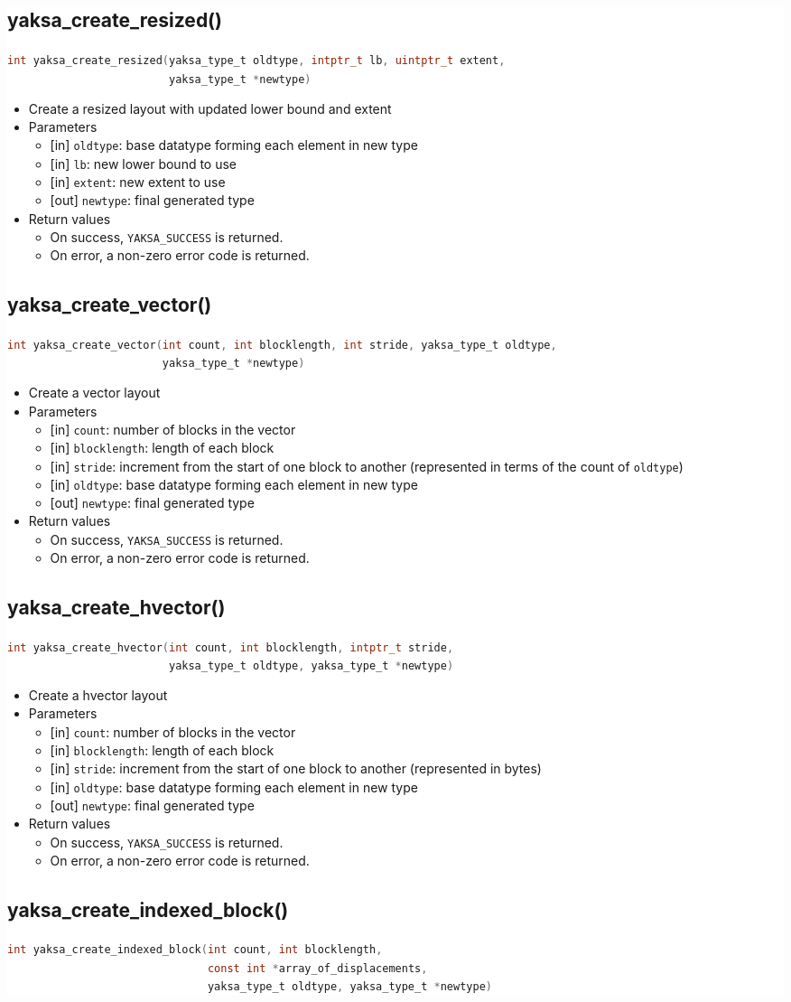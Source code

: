 ## yaksa_create_resized()
```c
int yaksa_create_resized(yaksa_type_t oldtype, intptr_t lb, uintptr_t extent,
                         yaksa_type_t *newtype)
```

* Create a resized layout with updated lower bound and extent
* Parameters
  * [in] `oldtype`: base datatype forming each element in new type
  * [in] `lb`: new lower bound to use
  * [in] `extent`: new extent to use
  * [out] `newtype`: final generated type
* Return values
  * On success, `YAKSA_SUCCESS` is returned.
  * On error, a non-zero error code is returned.

## yaksa_create_vector()
```c
int yaksa_create_vector(int count, int blocklength, int stride, yaksa_type_t oldtype,
                        yaksa_type_t *newtype)
```

* Create a vector layout
* Parameters
  * [in] `count`: number of blocks in the vector
  * [in] `blocklength`: length of each block
  * [in] `stride`: increment from the start of one block to another (represented in terms of the count of `oldtype`)
  * [in] `oldtype`: base datatype forming each element in new type
  * [out] `newtype`: final generated type
* Return values
  * On success, `YAKSA_SUCCESS` is returned.
  * On error, a non-zero error code is returned.

## yaksa_create_hvector()
```c
int yaksa_create_hvector(int count, int blocklength, intptr_t stride, 
                         yaksa_type_t oldtype, yaksa_type_t *newtype)
```
* Create a hvector layout
* Parameters
  * [in] `count`: number of blocks in the vector
  * [in] `blocklength`: length of each block
  * [in] `stride`: increment from the start of one block to another (represented in bytes)
  * [in] `oldtype`: base datatype forming each element in new type
  * [out] `newtype`: final generated type
* Return values
  * On success, `YAKSA_SUCCESS` is returned.
  * On error, a non-zero error code is returned.

## yaksa_create_indexed_block()
```c
int yaksa_create_indexed_block(int count, int blocklength, 
                               const int *array_of_displacements,
                               yaksa_type_t oldtype, yaksa_type_t *newtype)
```
